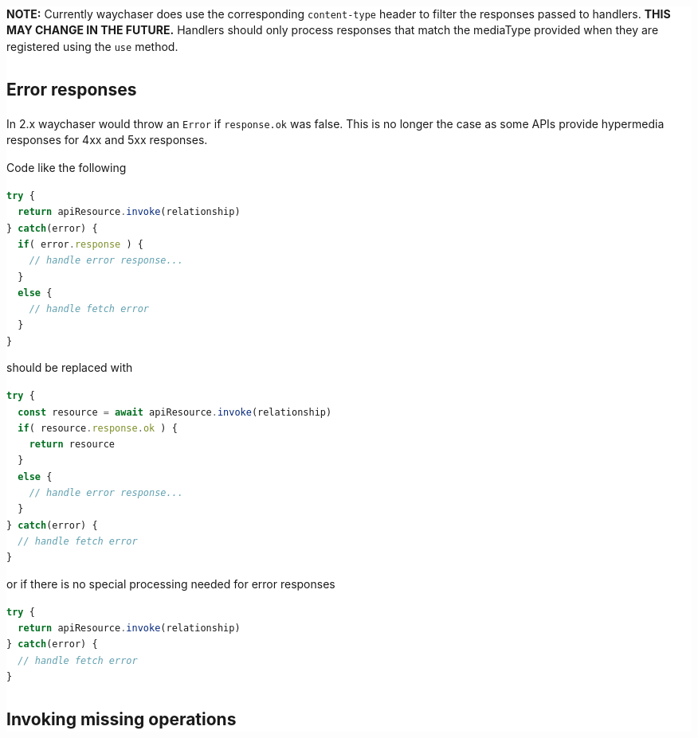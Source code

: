 **NOTE:** Currently waychaser does use the corresponding `content-type` header to filter the responses passed to
handlers. **THIS MAY CHANGE IN THE FUTURE.** Handlers should only process responses that match the mediaType provided
when they are registered using the `use` method.

## Error responses

In 2.x waychaser would throw an `Error` if `response.ok` was false. This is no longer the case as some APIs provide
hypermedia responses for 4xx and 5xx responses.

Code like the following

```js
try {
  return apiResource.invoke(relationship)
} catch(error) {
  if( error.response ) {
    // handle error response...
  }
  else {
    // handle fetch error
  }
}
```

should be replaced with

```js
try {
  const resource = await apiResource.invoke(relationship)
  if( resource.response.ok ) {
    return resource
  }
  else {
    // handle error response...
  }
} catch(error) {
  // handle fetch error
}
```

or if there is no special processing needed for error responses

```js
try {
  return apiResource.invoke(relationship)
} catch(error) {
  // handle fetch error
}
```

## Invoking missing operations
